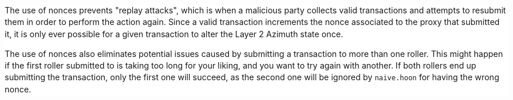 The use of nonces prevents "replay attacks", which is when a malicious party collects
valid transactions and attempts to resubmit them in order to perform the action
again. Since a valid transaction increments the nonce associated to the proxy
that submitted it, it is only ever possible for a given transaction to alter the
Layer 2 Azimuth state once.

The use of nonces also eliminates potential issues caused by submitting a
transaction to more than one roller. This might happen if the first roller
submitted to is taking too long for your liking, and you want to try again with
another. If both rollers end up submitting the transaction, only the first one
will succeed, as the second one will be ignored by `naive.hoon` for having the
wrong nonce.

